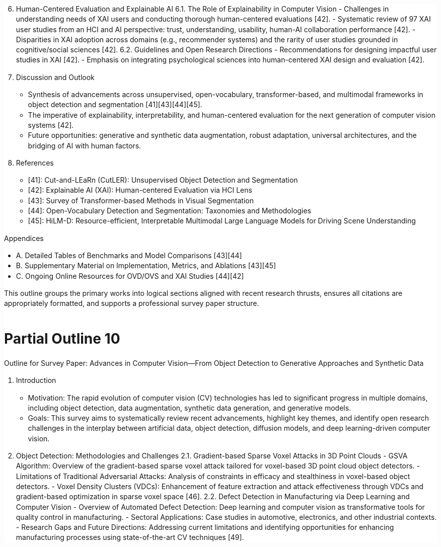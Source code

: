 6. Human-Centered Evaluation and Explainable AI
   6.1. The Role of Explainability in Computer Vision
        - Challenges in understanding needs of XAI users and conducting thorough human-centered evaluations [42].
        - Systematic review of 97 XAI user studies from an HCI and AI perspective: trust, understanding, usability, human-AI collaboration performance [42].
        - Disparities in XAI adoption across domains (e.g., recommender systems) and the rarity of user studies grounded in cognitive/social sciences [42].
   6.2. Guidelines and Open Research Directions
        - Recommendations for designing impactful user studies in XAI [42].
        - Emphasis on integrating psychological sciences into human-centered XAI design and evaluation [42].

7. Discussion and Outlook
   - Synthesis of advancements across unsupervised, open-vocabulary, transformer-based, and multimodal frameworks in object detection and segmentation [41][43][44][45].
   - The imperative of explainability, interpretability, and human-centered evaluation for the next generation of computer vision systems [42].
   - Future opportunities: generative and synthetic data augmentation, robust adaptation, universal architectures, and the bridging of AI with human factors.

8. References
   - [41]: Cut-and-LEaRn (CutLER): Unsupervised Object Detection and Segmentation
   - [42]: Explainable AI (XAI): Human-centered Evaluation via HCI Lens
   - [43]: Survey of Transformer-based Methods in Visual Segmentation
   - [44]: Open-Vocabulary Detection and Segmentation: Taxonomies and Methodologies
   - [45]: HiLM-D: Resource-efficient, Interpretable Multimodal Large Language Models for Driving Scene Understanding

Appendices
   - A. Detailed Tables of Benchmarks and Model Comparisons [43][44]
   - B. Supplementary Material on Implementation, Metrics, and Ablations [43][45]
   - C. Ongoing Online Resources for OVD/OVS and XAI Studies [44][42]

This outline groups the primary works into logical sections aligned with recent research thrusts, ensures all citations are appropriately formatted, and supports a professional survey paper structure.

# Partial Outline 10

Outline for Survey Paper: Advances in Computer Vision—From Object Detection to Generative Approaches and Synthetic Data

1. Introduction
    - Motivation: The rapid evolution of computer vision (CV) technologies has led to significant progress in multiple domains, including object detection, data augmentation, synthetic data generation, and generative models.
    - Goals: This survey aims to systematically review recent advancements, highlight key themes, and identify open research challenges in the interplay between artificial data, object detection, diffusion models, and deep learning-driven computer vision.

2. Object Detection: Methodologies and Challenges
    2.1. Gradient-based Sparse Voxel Attacks in 3D Point Clouds
        - GSVA Algorithm: Overview of the gradient-based sparse voxel attack tailored for voxel-based 3D point cloud object detectors.
        - Limitations of Traditional Adversarial Attacks: Analysis of constraints in efficacy and stealthiness in voxel-based object detectors.
        - Voxel Density Clusters (VDCs): Enhancement of feature extraction and attack effectiveness through VDCs and gradient-based optimization in sparse voxel space [46].
    2.2. Defect Detection in Manufacturing via Deep Learning and Computer Vision
        - Overview of Automated Defect Detection: Deep learning and computer vision as transformative tools for quality control in manufacturing.
        - Sectoral Applications: Case studies in automotive, electronics, and other industrial contexts.
        - Research Gaps and Future Directions: Addressing current limitations and identifying opportunities for enhancing manufacturing processes using state-of-the-art CV techniques [49].
